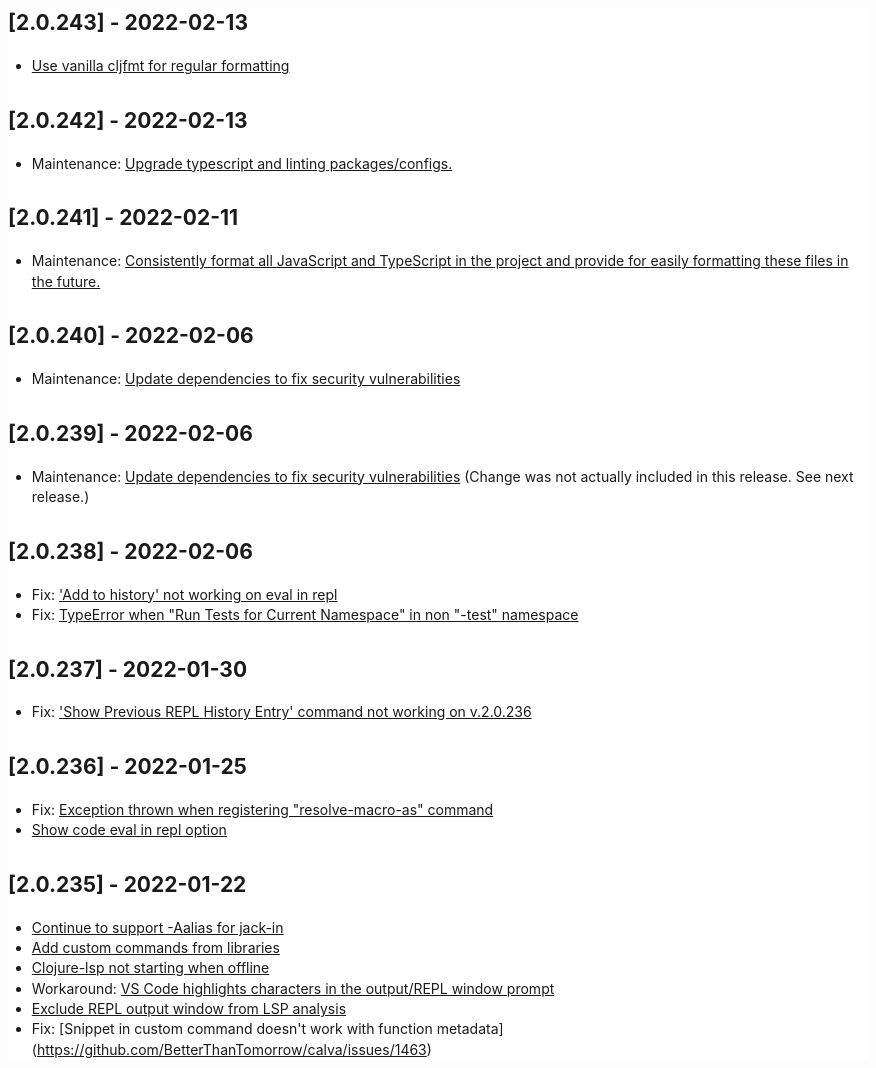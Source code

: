 ## [2.0.243] - 2022-02-13

- [Use vanilla cljfmt for regular formatting](https://github.com/BetterThanTomorrow/calva/pull/1179)

## [2.0.242] - 2022-02-13

- Maintenance: [Upgrade typescript and linting packages/configs.](https://github.com/BetterThanTomorrow/calva/pull/1529)

## [2.0.241] - 2022-02-11

- Maintenance: [Consistently format all JavaScript and TypeScript in the project and provide for easily formatting these files in the future.](https://github.com/BetterThanTomorrow/calva/pull/1524)

## [2.0.240] - 2022-02-06

- Maintenance: [Update dependencies to fix security vulnerabilities](https://github.com/BetterThanTomorrow/calva/pull/1520)

## [2.0.239] - 2022-02-06

- Maintenance: [Update dependencies to fix security vulnerabilities](https://github.com/BetterThanTomorrow/calva/pull/1520) (Change was not actually included in this release. See next release.)

## [2.0.238] - 2022-02-06

- Fix: ['Add to history' not working on eval in repl](https://github.com/BetterThanTomorrow/calva/issues/1594)
- Fix: [TypeError when "Run Tests for Current Namespace" in non "-test" namespace](https://github.com/BetterThanTomorrow/calva/issues/1516)

## [2.0.237] - 2022-01-30

- Fix: ['Show Previous REPL History Entry' command not working on v.2.0.236](https://github.com/BetterThanTomorrow/calva/issues/1594)

## [2.0.236] - 2022-01-25

- Fix: [Exception thrown when registering "resolve-macro-as" command](https://github.com/BetterThanTomorrow/calva/issues/1495)
- [Show code eval in repl option](https://github.com/BetterThanTomorrow/calva/issues/1465)

## [2.0.235] - 2022-01-22

- [Continue to support -Aalias for jack-in](https://github.com/BetterThanTomorrow/calva/issues/1474)
- [Add custom commands from libraries](https://github.com/BetterThanTomorrow/calva/pull/1442)
- [Clojure-lsp not starting when offline](https://github.com/BetterThanTomorrow/calva/issues/1299)
- Workaround: [VS Code highlights characters in the output/REPL window prompt](https://github.com/BetterThanTomorrow/calva/pull/1475)
- [Exclude REPL output window from LSP analysis](https://github.com/BetterThanTomorrow/calva/issues/1250)
- Fix: [Snippet in custom command doesn't work with function metadata] (https://github.com/BetterThanTomorrow/calva/issues/1463)
